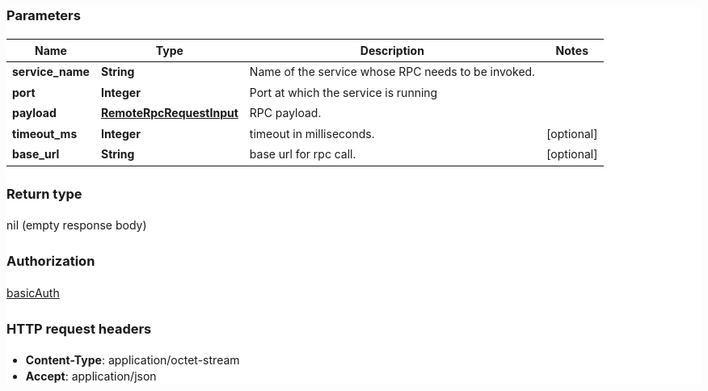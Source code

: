 ### Parameters

| Name | Type | Description | Notes |
| ---- | ---- | ----------- | ----- |
| **service_name** | **String** | Name of the service whose RPC needs to be invoked. |  |
| **port** | **Integer** | Port at which the service is running |  |
| **payload** | [**RemoteRpcRequestInput**](RemoteRpcRequestInput.md) | RPC payload. |  |
| **timeout_ms** | **Integer** | timeout in milliseconds. | [optional] |
| **base_url** | **String** | base url for rpc call. | [optional] |

### Return type

nil (empty response body)

### Authorization

[basicAuth](../README.md#basicAuth)

### HTTP request headers

- **Content-Type**: application/octet-stream
- **Accept**: application/json

